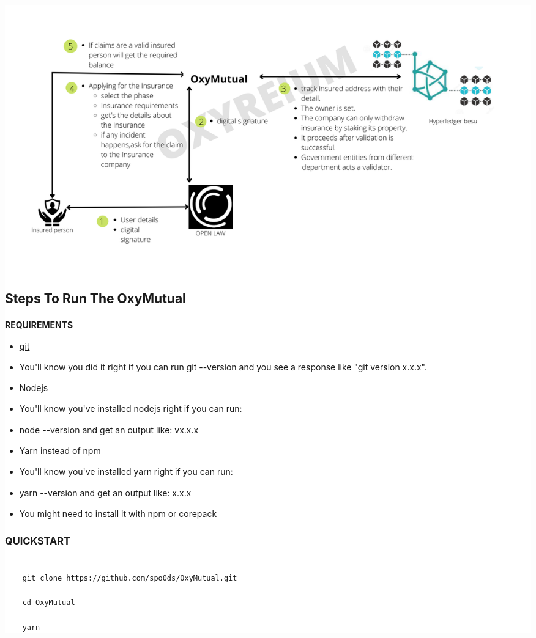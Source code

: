 ![Architecture of OxyMutual](Architecture.png)

## Steps To Run The OxyMutual

**REQUIREMENTS**

-   [git](https://git-scm.com/book/en/v2/Getting-Started-Installing-Git)

-   You'll know you did it right if you can run git --version and you see a response like "git version x.x.x".

-   [Nodejs](https://classic.yarnpkg.com/lang/en/docs/install/)

-   You'll know you've installed nodejs right if you can run:

-   node --version and get an output like: vx.x.x

-   [Yarn](https://yarnpkg.com/getting-started/install) instead of npm

-   You'll know you've installed yarn right if you can run:

-   yarn --version and get an output like: x.x.x

-   You might need to [install it with npm]() or corepack

### QUICKSTART

```

    git clone https://github.com/spo0ds/OxyMutual.git

    cd OxyMutual

    yarn

```
